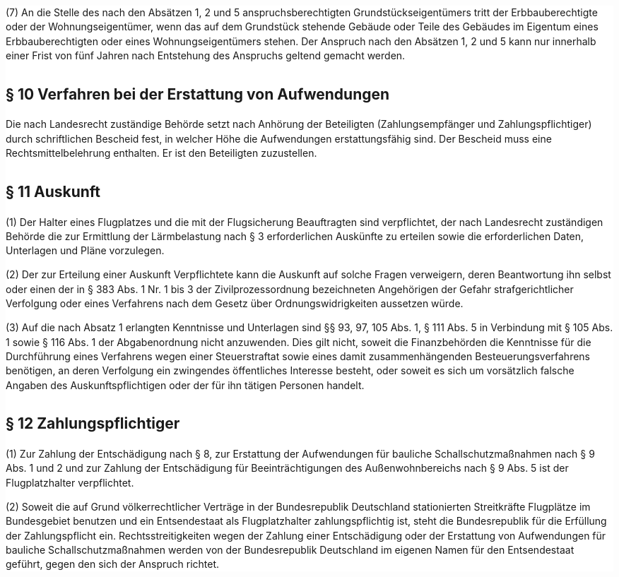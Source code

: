(7) An die Stelle des nach den Absätzen 1, 2 und 5
anspruchsberechtigten Grundstückseigentümers tritt der
Erbbauberechtigte oder der Wohnungseigentümer, wenn das auf dem
Grundstück stehende Gebäude oder Teile des Gebäudes im Eigentum eines
Erbbauberechtigten oder eines Wohnungseigentümers stehen. Der Anspruch
nach den Absätzen 1, 2 und 5 kann nur innerhalb einer Frist von fünf
Jahren nach Entstehung des Anspruchs geltend gemacht werden.


## § 10 Verfahren bei der Erstattung von Aufwendungen

Die nach Landesrecht zuständige Behörde setzt nach Anhörung der
Beteiligten (Zahlungsempfänger und Zahlungspflichtiger) durch
schriftlichen Bescheid fest, in welcher Höhe die Aufwendungen
erstattungsfähig sind. Der Bescheid muss eine Rechtsmittelbelehrung
enthalten. Er ist den Beteiligten zuzustellen.


## § 11 Auskunft

(1) Der Halter eines Flugplatzes und die mit der Flugsicherung
Beauftragten sind verpflichtet, der nach Landesrecht zuständigen
Behörde die zur Ermittlung der Lärmbelastung nach § 3 erforderlichen
Auskünfte zu erteilen sowie die erforderlichen Daten, Unterlagen und
Pläne vorzulegen.

(2) Der zur Erteilung einer Auskunft Verpflichtete kann die Auskunft
auf solche Fragen verweigern, deren Beantwortung ihn selbst oder einen
der in § 383 Abs. 1 Nr. 1 bis 3 der Zivilprozessordnung bezeichneten
Angehörigen der Gefahr strafgerichtlicher Verfolgung oder eines
Verfahrens nach dem Gesetz über Ordnungswidrigkeiten aussetzen würde.

(3) Auf die nach Absatz 1 erlangten Kenntnisse und Unterlagen sind §§
93, 97, 105 Abs. 1, § 111 Abs. 5 in Verbindung mit § 105 Abs. 1 sowie
§ 116 Abs. 1 der Abgabenordnung nicht anzuwenden. Dies gilt nicht,
soweit die Finanzbehörden die Kenntnisse für die Durchführung eines
Verfahrens wegen einer Steuerstraftat sowie eines damit
zusammenhängenden Besteuerungsverfahrens benötigen, an deren
Verfolgung ein zwingendes öffentliches Interesse besteht, oder soweit
es sich um vorsätzlich falsche Angaben des Auskunftspflichtigen oder
der für ihn tätigen Personen handelt.


## § 12 Zahlungspflichtiger

(1) Zur Zahlung der Entschädigung nach § 8, zur Erstattung der
Aufwendungen für bauliche Schallschutzmaßnahmen nach § 9 Abs. 1 und 2
und zur Zahlung der Entschädigung für Beeinträchtigungen des
Außenwohnbereichs nach § 9 Abs. 5 ist der Flugplatzhalter
verpflichtet.

(2) Soweit die auf Grund völkerrechtlicher Verträge in der
Bundesrepublik Deutschland stationierten Streitkräfte Flugplätze im
Bundesgebiet benutzen und ein Entsendestaat als Flugplatzhalter
zahlungspflichtig ist, steht die Bundesrepublik für die Erfüllung der
Zahlungspflicht ein. Rechtsstreitigkeiten wegen der Zahlung einer
Entschädigung oder der Erstattung von Aufwendungen für bauliche
Schallschutzmaßnahmen werden von der Bundesrepublik Deutschland im
eigenen Namen für den Entsendestaat geführt, gegen den sich der
Anspruch richtet.
